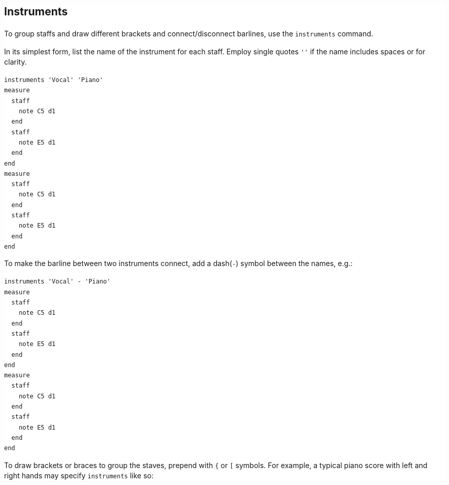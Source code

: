## Instruments

To group staffs and draw different brackets and connect/disconnect barlines, use the `instruments` command.

In its simplest form, list the name of the instrument for each staff. Employ single quotes `''` if the name includes spaces or for clarity.

```
instruments 'Vocal' 'Piano'
measure
  staff
    note C5 d1
  end
  staff
    note E5 d1
  end
end
measure
  staff
    note C5 d1
  end
  staff
    note E5 d1
  end
end
```

To make the barline between two instruments connect, add a dash(`-`) symbol between the names, e.g.:

```
instruments 'Vocal' - 'Piano'
measure
  staff
    note C5 d1
  end
  staff
    note E5 d1
  end
end
measure
  staff
    note C5 d1
  end
  staff
    note E5 d1
  end
end
```

To draw brackets or braces to group the staves, prepend with `{` or `[` symbols. For example, a typical piano score with left and right hands may specify `instruments` like so:
